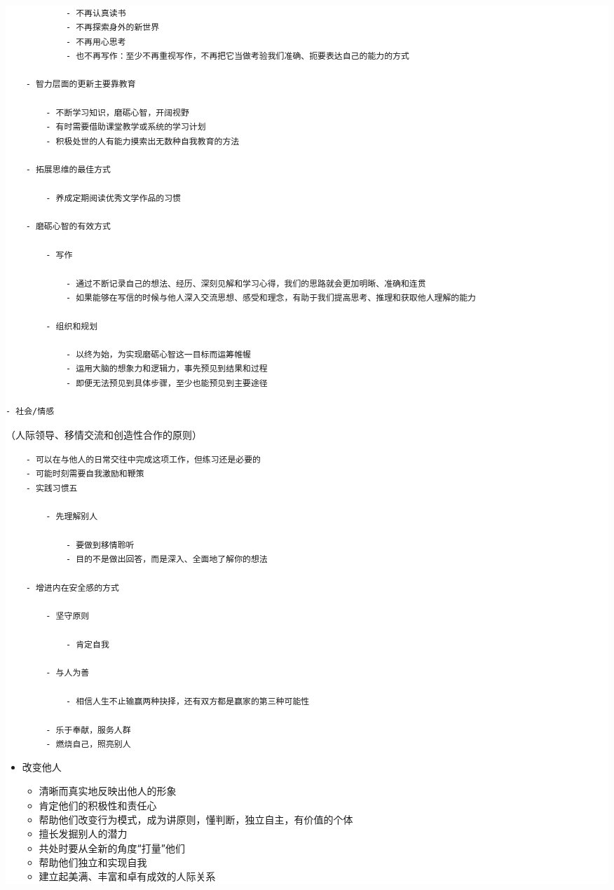 				- 不再认真读书
				- 不再探索身外的新世界
				- 不再用心思考
				- 也不再写作：至少不再重视写作，不再把它当做考验我们准确、扼要表达自己的能力的方式

		- 智力层面的更新主要靠教育

			- 不断学习知识，磨砺心智，开阔视野
			- 有时需要借助课堂教学或系统的学习计划
			- 积极处世的人有能力摸索出无数种自我教育的方法

		- 拓展思维的最佳方式

			- 养成定期阅读优秀文学作品的习惯

		- 磨砺心智的有效方式

			- 写作

				- 通过不断记录自己的想法、经历、深刻见解和学习心得，我们的思路就会更加明晰、准确和连贯
				- 如果能够在写信的时候与他人深入交流思想、感受和理念，有助于我们提高思考、推理和获取他人理解的能力

			- 组织和规划

				- 以终为始，为实现磨砺心智这一目标而运筹帷幄
				- 运用大脑的想象力和逻辑力，事先预见到结果和过程
				- 即便无法预见到具体步骤，至少也能预见到主要途径

	- 社会/情感
（人际领导、移情交流和创造性合作的原则）

		- 可以在与他人的日常交往中完成这项工作，但练习还是必要的
		- 可能时刻需要自我激励和鞭策
		- 实践习惯五

			- 先理解别人

				- 要做到移情聆听
				- 目的不是做出回答，而是深入、全面地了解你的想法

		- 增进内在安全感的方式

			- 坚守原则

				- 肯定自我

			- 与人为善

				- 相信人生不止输赢两种抉择，还有双方都是赢家的第三种可能性

			- 乐于奉献，服务人群
			- 燃烧自己，照亮别人

- 改变他人

	- 清晰而真实地反映出他人的形象
	- 肯定他们的积极性和责任心
	- 帮助他们改变行为模式，成为讲原则，懂判断，独立自主，有价值的个体
	- 擅长发掘别人的潜力
	- 共处时要从全新的角度“打量”他们
	- 帮助他们独立和实现自我
	- 建立起美满、丰富和卓有成效的人际关系
